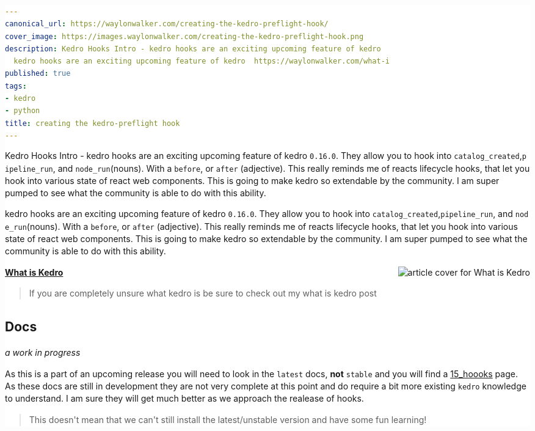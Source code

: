 ```yaml
---
canonical_url: https://waylonwalker.com/creating-the-kedro-preflight-hook/
cover_image: https://images.waylonwalker.com/creating-the-kedro-preflight-hook.png
description: Kedro Hooks Intro - kedro hooks are an exciting upcoming feature of kedro
  kedro hooks are an exciting upcoming feature of kedro  https://waylonwalker.com/what-i
published: true
tags:
- kedro
- python
title: creating the kedro-preflight hook
---
```


Kedro Hooks Intro - kedro hooks are an exciting upcoming feature of kedro
`0.16.0`.  They allow you to hook into `catalog_created`,`pipeline_run`, and
`node_run`(nouns).  With a `before`, or `after` (adjective).  This really
reminds me of reacts lifecycle hooks, that let you hook into various state of react web components.  This is going to make kedro so extendable by the community.  I am super pumped to see what the community is able to do with this ability.

kedro hooks are an exciting upcoming feature of kedro `0.16.0`.  They allow you to hook into `catalog_created`,`pipeline_run`, and `node_run`(nouns). With a `before`, or `after` (adjective).  This really reminds me of reacts lifecycle hooks, that let you hook into various state of react web components.  This is going to make kedro so extendable by the community.  I am super pumped to see what the community is able to do with this ability.



  <div class="onelinelink-wrapper">
      <a class="onelinelink" href="https://waylonwalker.com/what-is-kedro/">
          <img style="float: right;" align='right' src="https://images.waylonwalker.com/what-is-kedro-og_250x140.png" alt="article cover for 
 What is Kedro
"/>
          <p><strong>
 What is Kedro
</strong></p>
      </a>
  </div>


> If you are completely unsure what kedro is be sure to check out my what is kedro post

## Docs
_a work in progress_

As this is a part of an upcoming release you will need to look in the `latest` docs, **not** `stable` and you will find a [15_hoooks](https://kedro.readthedocs.io/en/stable/07_extend_kedro/02_hooks.html) page.  As these docs are still in development they are not very complete at this point and do require a bit more existing `kedro` knowledge to understand.  I am sure they will get much better as we approach the realease of hooks.

> This doesn't mean that we can't still install the latest/unstable version and have some fun learning!
